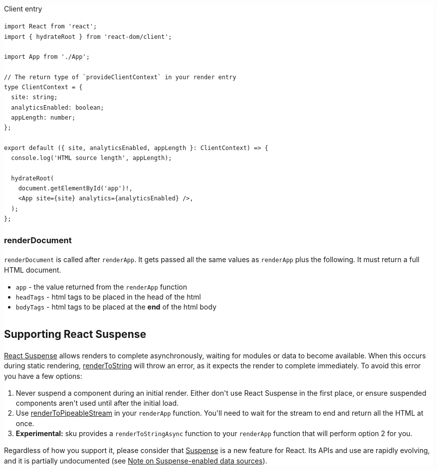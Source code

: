 Client entry

```tsx
import React from 'react';
import { hydrateRoot } from 'react-dom/client';

import App from './App';

// The return type of `provideClientContext` in your render entry
type ClientContext = {
  site: string;
  analyticsEnabled: boolean;
  appLength: number;
};

export default ({ site, analyticsEnabled, appLength }: ClientContext) => {
  console.log('HTML source length', appLength);

  hydrateRoot(
    document.getElementById('app')!,
    <App site={site} analytics={analyticsEnabled} />,
  );
};
```

### renderDocument

`renderDocument` is called after `renderApp`. It gets passed all the same values as `renderApp` plus the following. It must return a full HTML document.

- `app` - the value returned from the `renderApp` function
- `headTags` - html tags to be placed in the head of the html
- `bodyTags` - html tags to be placed at the **end** of the html body

## Supporting React Suspense

[React Suspense][react suspense documentation] allows renders to complete asynchronously, waiting for modules or data to become available.
When this occurs during static rendering, [renderToString] will throw an error, as it expects the render to complete immediately.
To avoid this error you have a few options:

1. Never suspend a component during an initial render. Either don't use React Suspense in the first place, or ensure suspended components aren't used until after the initial load.
2. Use [renderToPipeableStream] in your `renderApp` function. You'll need to wait for the stream to end and return all the HTML at once.
3. **Experimental:** sku provides a `renderToStringAsync` function to your `renderApp` function that will perform option 2 for you.

Regardless of how you support it, please consider that [Suspense][react suspense documentation] is a new feature for React.
Its APIs and use are rapidly evolving, and it is partially undocumented (see [Note on Suspense-enabled data sources]).


[react suspense documentation]: https://react.dev/reference/react/Suspense
[renderToString]: https://react.dev/reference/react-dom/server/renderToString
[renderToPipeableStream]: https://react.dev/reference/react-dom/server/renderToPipeableStream
[note on suspense-enabled data sources]: https://react.dev/reference/react/Suspense#displaying-a-fallback-while-content-is-loading
[renderApp]: #renderApp
[supporting react suspense]: #supporting-react-suspense